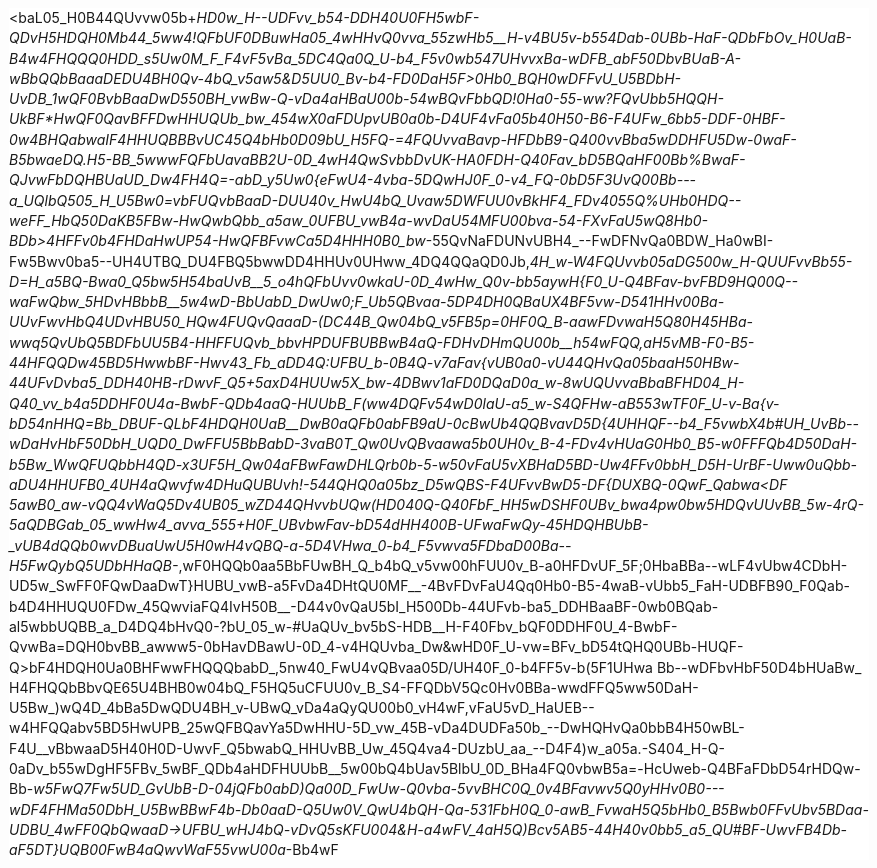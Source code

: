 <baL05_H0B44QUvvw05b+_HD0w_H--UDFvv_b54-DDH40U0FH5wbF-QDvH5HDQH0Mb44_5ww4!QFbUF0DBuwHa05_4wHHvQ0vva_55zwHb5__H-v4BU5v-b554Dab-0UBb-_HaF-QDbFbOv_H0UaB-B4w4FHQQQ0HDD_s5Uw0M_F_F4vF5vBa_5DC4Qa0Q_U-b4_F5v0wb547UHvvxBa-_wDFB_abF50DbvBUaB-_A-wBbQQbBaaaDEDU4BH0Qv-4bQ_v5aw5&D5UU0_Bv-b4-FD0DaH5F>0Hb0_BQH0wDFFvU_U5BDbH-UvDB_1wQF0BvbBaaDwD550BH_vwBw-Q-vDa4aHBaU00b__-54wBQvFbbQD!0Ha0-55-ww?FQvUbb5HQQH-UkBF*HwQF0QavBFFDwHHUQUb_bw_454wX0aFDUpvUB0a0b-D4UF4vFa05b40H50-B6-F4UFw_6bb5-DDF-0HBF-0w4BHQabwaIF4HHUQBBBvUC45Q4bHb0D09bU_H5FQ-=4FQUvvaBavp-HFDbB9-Q400vvBba5wDDHFU5Dw-0waF-B5bwaeDQ.H5-BB_5wwwFQFbUavaBB2U-0D_4wH4QwSvbbDvUK-HA0FDH-Q40Fav_bD5BQaHF00Bb%BwaF-QJvwFbDQHBUaUD_Dw4FH4Q=-abD_y5Uw0{eFwU4_-4vba-5DQwHJ0F_0-v4_FQ-0bD5F3UvQ00Bb---a_UQlbQ505_H_U5Bw0=vbFUQvbBaaD-DUU40v_HwU4bQ_Uvaw5DWFUU0vBkHF4_FDv4055Q%UHb0HDQ--weFF_HbQ50DaKB5FBw-HwQwbQbb_a5aw_0UFBU_vwB4a-wvDaU54MFU00bva-54-FXvFaU5wQ8Hb0-BDb>4HFFv0b4FHDaHwUP54-HwQFBFvwCa5D4HHH0B0_bw_-55QvNaFDUNvUBH4_--FwDFNvQa0BDW_Ha0wBI-Fw5Bwv0ba5--UH4UTBQ_DU4FBQ5bwwDD4HHUv0UHww_4DQ4QQaQD0Jb,_4H_w-W4FQUvvb05aDG500w_H-QUUFvvBb55-D=H_a5BQ-Bwa0_Q5bw5H54baUvB__5_o4hQFbUvv0wkaU-0D_4wHw_Q0v-bb5aywH{F0_U-Q4BFav-bvFBD9HQ00Q--_waFwQbw_5HDvHBbbB__5w4wD-BbUabD_DwUw0;_F_Ub5QBvaa-5DP4DH0QBaUX4BF5vw-D541HHv00Ba-UUvFwvHbQ4UDvHBU50_HQw4FUQvQaaaD-(DC44B_Qw04bQ_v5FB5p=0HF0Q_B-aawFDvwaH5Q80H45HBa-wwq5QvUbQ5BDFbUU5B4-HHFFUQvb_bbvHPDUFBUBBwB4aQ-FDHvDHmQU00b__h54wFQQ,aH5vMB-F0-B5-44HFQQDw45BD5HwwbBF-Hwv43_Fb_aDD4Q:UFBU_b-0B4Q-v7aFav{vUB0a0-vU44QHvQa05baaH50HBw-44UFvDvba5_DDH40HB-rDwvF_Q5+5axD4HUUw5X_bw-4DBwv1aFD0DQaD0a_w-8wUQUvvaBbaBFHD04_H-Q40_vv_b4a5DDHF0U4a-BwbF-QDb4aaQ-HUUbB_F(ww4DQFv54wD0laU-a5_w-S4QFHw-aB553wTF0F_U-v-Ba{v-bD54nHHQ=_Bb_DBUF-QLbF4HDQH0UaB__DwB0aQFb0abFB9aU-0cBwUb4QQBvavD5D{4UHHQF--b4_F5vwbX4b#UH_UvBb--wDaHvHbF50DbH_UQD0_DwFFU5BbBabD-3vaB0T_Qw0UvQBvaawa5b0UH0v_B_-4-FDv4vHUaG0Hb0_B5-w0FFFQb4D50DaH-b5Bw_WwQFUQbbH4QD-x3UF5H_Qw04aFBwFawDHLQrb0b__-5-w50vFaU5vXBHaD5BD-Uw4FFv0bbH_D5H-UrBF-Uww0uQbb-aDU4HHUFB0_4UH4aQwvfw4DHuQUBUvh!-544QHQ0a05bz_D5wQBS-F4UFvvBwD5-DF{DUXBQ-0QwF_Qabwa<DF 5awB0_aw-vQQ4vWaQ5Dv4UB05_wZD44QHvvbUQw(_HD040Q-Q40FbF_HH5wDSHF0UBv_bwa4pw0bw5HDQvUUvBB_5w-4rQ_-5aQDBGab_05_wwHw4_avva_555+H*0F_UBvbwFav-bD54dHH400B-UFwaFwQy-45HDQHBUbB-_vUB4dQQb0wvDBuaUwU5H0wH4vQBQ-a-5D*4VHwa_0-b4_F5vwva5FDbaD00Ba--H5FwQybQ5UDbHHaQB-_,wF0HQQb0aa5BbFUwBH_Q_b4bQ_v5vw00hFUU0v_B-a0HFDvUF_5F;0HbaBBa--wLF4vUbw4CDbH-UD5w_SwFF0FQwDaaDwT}HUBU_vwB-a5FvDa4DHtQU0MF__-4BvFDvFaU4Qq0Hb0-B5-4waB-vUbb5_FaH-UDBFB90_F0Qab-b4D4HHUQU0FDw_45QwviaFQ4IvH50B__-D44v0vQaU5bI_H500Db-44UFvb-ba5_DDHBaaBF-0wb0BQab-al5wbbUQBB_a_D4DQ4bHvQ0-?bU_05_w-#UaQUv_bv5bS-HDB__H-F40Fbv_bQF0DDHF0U_4-BwbF-QvwBa=DQH0bvBB_awww5-0bHavDBawU-0D_4-v4HQUvba_Dw&wHD0F_U-vw=BFv_bD54tQHQ0UBb-HUQF-Q>bF4HDQH0Ua0BHFwwFHQQQbabD_,5nw40_FwU4vQBvaa05D/UH40F_0-b4FF5v-b(5F1UHwa Bb--wDFbvHbF50D4bHUaBw_ H4FHQQbBbvQE65U4BHB0w04bQ_F5HQ5uCFUU0v_B_S4-FFQDbV5Qc0Hv0BBa-wwdFFQ5ww50DaH-U5Bw_)wQ4D_4bBa5DwQDU4BH_v-UBwQ_vDa4aQyQU00b0_vH4wF,vFaU5vD_HaUEB--w4HFQQabv5BD5HwUPB_25wQFBQavYa5DwHHU-5D_vw_45B-vDa4DUDFa50b_--DwHQHvQa0bbB4H50wBL-F4U__vBbwaaD5H40H0D-UwvF_Q5bwabQ_HHUvBB_Uw_45Q4va4-DUzbU_aa_--D4F4)w_a05a.-S404_H-Q-0aDv_b55wDgHF5FBv_5wBF_QDb4aHDFHUUbB__5w00bQ4bUav5BlbU_0D_BHa4FQ0vbwB5a=-HcUweb-Q4BFaFDbD54rHDQw-Bb-_w5FwQ7Fw5UD_GvUbB-_D-04jQFb0abD_)Qa00D_FwUw-Q0vba-5vvBHC0Q_0*v4BFavwv5Q0yHHv0B0---wDF4FHMa50DbH_U5BwBBwF4b-Db0aaD-Q5Uw0V_QwU4bQH-Qa-531FbH0Q_0-awB_FvwaH5Q5bHb0_B5Bwb0FFvUbv5BDaa-UDBU_4wFF0QbQwaaD-*>UFBU_wHJ4bQ-vDvQ5sKFU004&H-a4wFV_4aH5Q)Bcv5AB5-44H40v0bb5_a5_QU#BF-UwvFB4Db-aF5DT}UQB00FwB4aQwvWaF55vwU00a_-Bb4wF